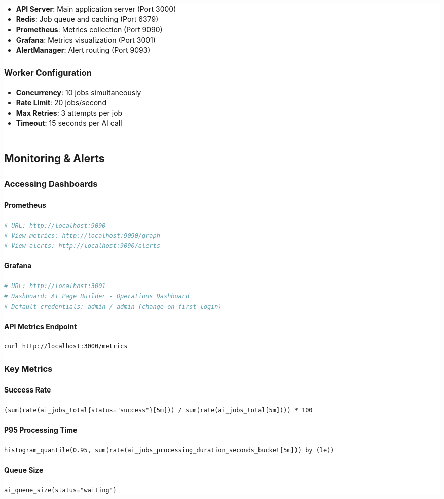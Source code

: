 - **API Server**: Main application server (Port 3000)
- **Redis**: Job queue and caching (Port 6379)
- **Prometheus**: Metrics collection (Port 9090)
- **Grafana**: Metrics visualization (Port 3001)
- **AlertManager**: Alert routing (Port 9093)

### Worker Configuration

- **Concurrency**: 10 jobs simultaneously
- **Rate Limit**: 20 jobs/second
- **Max Retries**: 3 attempts per job
- **Timeout**: 15 seconds per AI call

---

## Monitoring & Alerts

### Accessing Dashboards

#### Prometheus
```bash
# URL: http://localhost:9090
# View metrics: http://localhost:9090/graph
# View alerts: http://localhost:9090/alerts
```

#### Grafana
```bash
# URL: http://localhost:3001
# Dashboard: AI Page Builder - Operations Dashboard
# Default credentials: admin / admin (change on first login)
```

#### API Metrics Endpoint
```bash
curl http://localhost:3000/metrics
```

### Key Metrics

#### Success Rate
```promql
(sum(rate(ai_jobs_total{status="success"}[5m])) / sum(rate(ai_jobs_total[5m]))) * 100
```

#### P95 Processing Time
```promql
histogram_quantile(0.95, sum(rate(ai_jobs_processing_duration_seconds_bucket[5m])) by (le))
```

#### Queue Size
```promql
ai_queue_size{status="waiting"}
```
